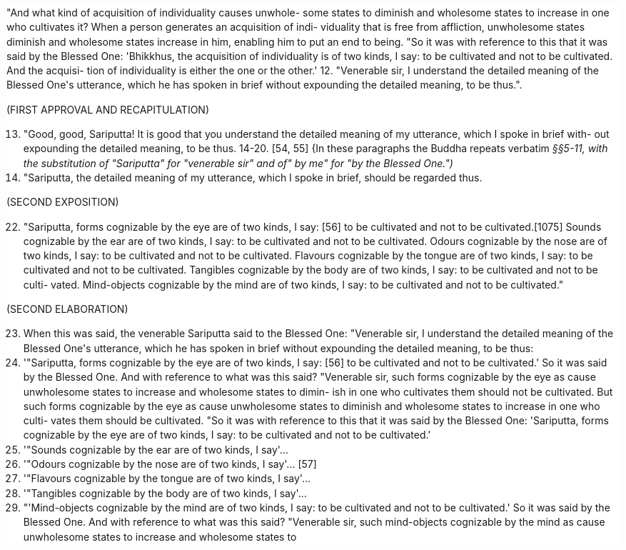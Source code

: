 "And what kind of acquisition of individuality causes unwhole-
some states to diminish and wholesome states to increase in one
who cultivates it? When a person generates an acquisition of indi-
viduality that is free from affliction, unwholesome states diminish
and wholesome states increase in him, enabling him to put an end
to being.
"So it was with reference to this that it was said by the Blessed
One: 'Bhikkhus, the acquisition of individuality is of two kinds,
I say: to be cultivated and not to be cultivated. And the acquisi-
tion of individuality is either the one or the other.'
12. "Venerable sir, I understand the detailed meaning of the
Blessed One's utterance, which he has spoken in brief without
expounding the detailed meaning, to be thus.".

(FIRST APPROVAL AND RECAPITULATION)

13. "Good, good, Sariputta! It is good that you understand the
detailed meaning of my utterance, which I spoke in brief with-
out expounding the detailed meaning, to be thus.
14-20. [54, 55] {In these paragraphs the Buddha repeats verbatim
_§§5-11, with the substitution of "Sariputta" for "venerable sir" and_
_of" by me" for "by the Blessed One.")_
21. "Sariputta, the detailed meaning of my utterance, which I
spoke in brief, should be regarded thus.

(SECOND EXPOSITION)

22. "Sariputta, forms cognizable by the eye are of two kinds, I
say: [56] to be cultivated and not to be cultivated.[1075] Sounds
cognizable by the ear are of two kinds, I say: to be cultivated
and not to be cultivated. Odours cognizable by the nose are of
two kinds, I say: to be cultivated and not to be cultivated.
Flavours cognizable by the tongue are of two kinds, I say: to be
cultivated and not to be cultivated. Tangibles cognizable by the
body are of two kinds, I say: to be cultivated and not to be culti-
vated. Mind-objects cognizable by the mind are of two kinds, I
say: to be cultivated and not to be cultivated."

(SECOND ELABORATION)

23. When this was said, the venerable Sariputta said to the
Blessed One: "Venerable sir, I understand the detailed meaning
of the Blessed One's utterance, which he has spoken in brief
without expounding the detailed meaning, to be thus:
24. '"Sariputta, forms cognizable by the eye are of two kinds, I
say: [56] to be cultivated and not to be cultivated.' So it was said
by the Blessed One. And with reference to what was this said?
"Venerable sir, such forms cognizable by the eye as cause
unwholesome states to increase and wholesome states to dimin-
ish in one who cultivates them should not be cultivated. But
such forms cognizable by the eye as cause unwholesome states
to diminish and wholesome states to increase in one who culti-
vates them should be cultivated.
"So it was with reference to this that it was said by the Blessed
One: 'Sariputta, forms cognizable by the eye are of two kinds, I
say: to be cultivated and not to be cultivated.'
25. '"Sounds cognizable by the ear are of two kinds, I say'...
26. '"Odours cognizable by the nose are of two kinds, I say'... [57]
27. '"Flavours cognizable by the tongue are of two kinds, I say'...
28. '"Tangibles cognizable by the body are of two kinds, I say'...
29. "'Mind-objects cognizable by the mind are of two kinds, I
say: to be cultivated and not to be cultivated.' So it was said by
the Blessed One. And with reference to what was this said?
"Venerable sir, such mind-objects cognizable by the mind as
cause unwholesome states to increase and wholesome states to
